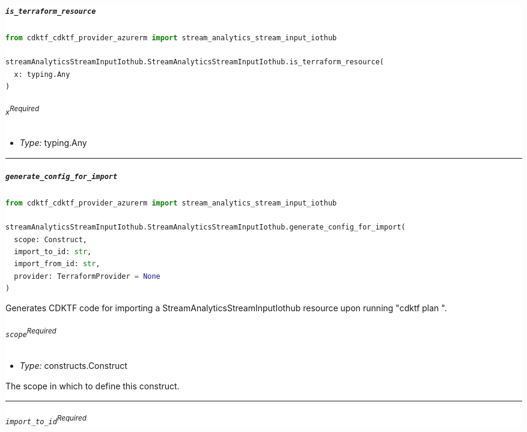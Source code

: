 
##### `is_terraform_resource` <a name="is_terraform_resource" id="@cdktf/provider-azurerm.streamAnalyticsStreamInputIothub.StreamAnalyticsStreamInputIothub.isTerraformResource"></a>

```python
from cdktf_cdktf_provider_azurerm import stream_analytics_stream_input_iothub

streamAnalyticsStreamInputIothub.StreamAnalyticsStreamInputIothub.is_terraform_resource(
  x: typing.Any
)
```

###### `x`<sup>Required</sup> <a name="x" id="@cdktf/provider-azurerm.streamAnalyticsStreamInputIothub.StreamAnalyticsStreamInputIothub.isTerraformResource.parameter.x"></a>

- *Type:* typing.Any

---

##### `generate_config_for_import` <a name="generate_config_for_import" id="@cdktf/provider-azurerm.streamAnalyticsStreamInputIothub.StreamAnalyticsStreamInputIothub.generateConfigForImport"></a>

```python
from cdktf_cdktf_provider_azurerm import stream_analytics_stream_input_iothub

streamAnalyticsStreamInputIothub.StreamAnalyticsStreamInputIothub.generate_config_for_import(
  scope: Construct,
  import_to_id: str,
  import_from_id: str,
  provider: TerraformProvider = None
)
```

Generates CDKTF code for importing a StreamAnalyticsStreamInputIothub resource upon running "cdktf plan <stack-name>".

###### `scope`<sup>Required</sup> <a name="scope" id="@cdktf/provider-azurerm.streamAnalyticsStreamInputIothub.StreamAnalyticsStreamInputIothub.generateConfigForImport.parameter.scope"></a>

- *Type:* constructs.Construct

The scope in which to define this construct.

---

###### `import_to_id`<sup>Required</sup> <a name="import_to_id" id="@cdktf/provider-azurerm.streamAnalyticsStreamInputIothub.StreamAnalyticsStreamInputIothub.generateConfigForImport.parameter.importToId"></a>
